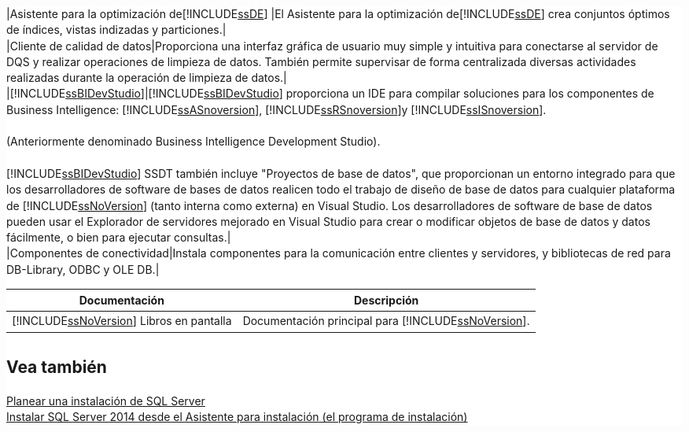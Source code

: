 |Asistente para la optimización de[!INCLUDE[ssDE](../includes/ssde-md.md)] |El Asistente para la optimización de[!INCLUDE[ssDE](../includes/ssde-md.md)] crea conjuntos óptimos de índices, vistas indizadas y particiones.|  
|Cliente de calidad de datos|Proporciona una interfaz gráfica de usuario muy simple y intuitiva para conectarse al servidor de DQS y realizar operaciones de limpieza de datos. También permite supervisar de forma centralizada diversas actividades realizadas durante la operación de limpieza de datos.|  
|[!INCLUDE[ssBIDevStudio](../includes/ssbidevstudio-md.md)]|[!INCLUDE[ssBIDevStudio](../includes/ssbidevstudio-md.md)] proporciona un IDE para compilar soluciones para los componentes de Business Intelligence: [!INCLUDE[ssASnoversion](../includes/ssasnoversion-md.md)], [!INCLUDE[ssRSnoversion](../includes/ssrsnoversion-md.md)]y [!INCLUDE[ssISnoversion](../includes/ssisnoversion-md.md)].<br /><br /> (Anteriormente denominado Business Intelligence Development Studio).<br /><br /> [!INCLUDE[ssBIDevStudio](../includes/ssbidevstudio-md.md)] SSDT también incluye "Proyectos de base de datos", que proporcionan un entorno integrado para que los desarrolladores de software de bases de datos realicen todo el trabajo de diseño de base de datos para cualquier plataforma de [!INCLUDE[ssNoVersion](../includes/ssnoversion-md.md)] (tanto interna como externa) en Visual Studio. Los desarrolladores de software de base de datos pueden usar el Explorador de servidores mejorado en Visual Studio para crear o modificar objetos de base de datos y datos fácilmente, o bien para ejecutar consultas.|  
|Componentes de conectividad|Instala componentes para la comunicación entre clientes y servidores, y bibliotecas de red para DB-Library, ODBC y OLE DB.|  
  
|Documentación|Descripción|  
|-------------------|-----------------|  
|[!INCLUDE[ssNoVersion](../includes/ssnoversion-md.md)] Libros en pantalla|Documentación principal para [!INCLUDE[ssNoVersion](../includes/ssnoversion-md.md)].|  
  
## <a name="see-also"></a>Vea también  
 [Planear una instalación de SQL Server](install/planning-a-sql-server-installation.md)   
 [Instalar SQL Server 2014 desde el Asistente para instalación &#40;el programa de instalación&#41;](../database-engine/install-windows/install-sql-server-from-the-installation-wizard-setup.md)  
  
  
